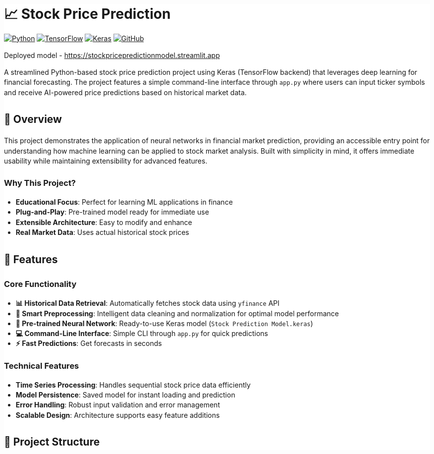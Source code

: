 # 📈 Stock Price Prediction

[![Python](https://img.shields.io/badge/Python-3.8+-blue?style=flat-square&logo=python)](https://python.org)
[![TensorFlow](https://img.shields.io/badge/TensorFlow-2.0+-orange?style=flat-square&logo=tensorflow)](https://tensorflow.org)
[![Keras](https://img.shields.io/badge/Keras-Neural%20Networks-red?style=flat-square&logo=keras)](https://keras.io)
[![GitHub](https://img.shields.io/badge/GitHub-Repository-black?style=flat-square&logo=github)](https://github.com/ayeshakhurana/Stock-Price-Prediction)

Deployed model - https://stockpricepredictionmodel.streamlit.app

A streamlined Python-based stock price prediction project using Keras (TensorFlow backend) that leverages deep learning for financial forecasting. The project features a simple command-line interface through `app.py` where users can input ticker symbols and receive AI-powered price predictions based on historical market data.

## 🎯 Overview

This project demonstrates the application of neural networks in financial market prediction, providing an accessible entry point for understanding how machine learning can be applied to stock market analysis. Built with simplicity in mind, it offers immediate usability while maintaining extensibility for advanced features.

### Why This Project?

- **Educational Focus**: Perfect for learning ML applications in finance
- **Plug-and-Play**: Pre-trained model ready for immediate use
- **Extensible Architecture**: Easy to modify and enhance
- **Real Market Data**: Uses actual historical stock prices

## 🚀 Features

### Core Functionality
- **📊 Historical Data Retrieval**: Automatically fetches stock data using `yfinance` API
- **🔄 Smart Preprocessing**: Intelligent data cleaning and normalization for optimal model performance
- **🧠 Pre-trained Neural Network**: Ready-to-use Keras model (`Stock Prediction Model.keras`)
- **💻 Command-Line Interface**: Simple CLI through `app.py` for quick predictions
- **⚡ Fast Predictions**: Get forecasts in seconds

### Technical Features
- **Time Series Processing**: Handles sequential stock price data efficiently
- **Model Persistence**: Saved model for instant loading and prediction
- **Error Handling**: Robust input validation and error management
- **Scalable Design**: Architecture supports easy feature additions

## 🧰 Project Structure
